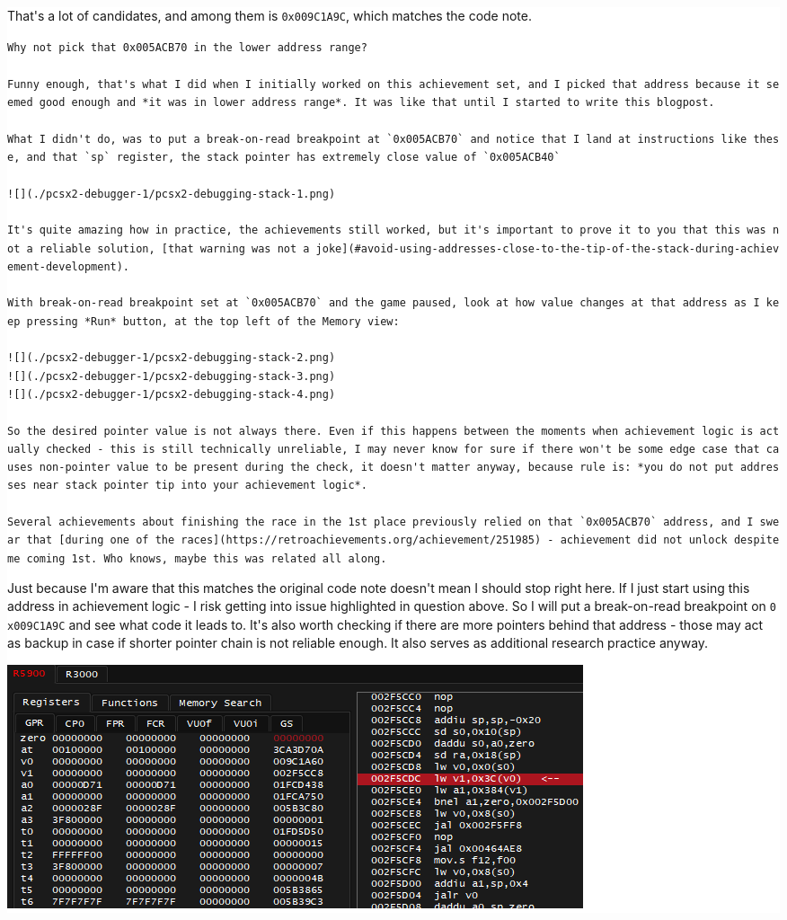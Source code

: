 That's a lot of candidates, and among them is `0x009C1A9C`, which matches the code note.

```question
Why not pick that 0x005ACB70 in the lower address range?

Funny enough, that's what I did when I initially worked on this achievement set, and I picked that address because it seemed good enough and *it was in lower address range*. It was like that until I started to write this blogpost.

What I didn't do, was to put a break-on-read breakpoint at `0x005ACB70` and notice that I land at instructions like these, and that `sp` register, the stack pointer has extremely close value of `0x005ACB40`

![](./pcsx2-debugger-1/pcsx2-debugging-stack-1.png)

It's quite amazing how in practice, the achievements still worked, but it's important to prove it to you that this was not a reliable solution, [that warning was not a joke](#avoid-using-addresses-close-to-the-tip-of-the-stack-during-achievement-development).

With break-on-read breakpoint set at `0x005ACB70` and the game paused, look at how value changes at that address as I keep pressing *Run* button, at the top left of the Memory view:

![](./pcsx2-debugger-1/pcsx2-debugging-stack-2.png)
![](./pcsx2-debugger-1/pcsx2-debugging-stack-3.png)
![](./pcsx2-debugger-1/pcsx2-debugging-stack-4.png)

So the desired pointer value is not always there. Even if this happens between the moments when achievement logic is actually checked - this is still technically unreliable, I may never know for sure if there won't be some edge case that causes non-pointer value to be present during the check, it doesn't matter anyway, because rule is: *you do not put addresses near stack pointer tip into your achievement logic*.

Several achievements about finishing the race in the 1st place previously relied on that `0x005ACB70` address, and I swear that [during one of the races](https://retroachievements.org/achievement/251985) - achievement did not unlock despite me coming 1st. Who knows, maybe this was related all along.
```

Just because I'm aware that this matches the original code note doesn't mean I should stop right here. If I just start using this address in achievement logic - I risk getting into issue highlighted in question above. So I will put a break-on-read breakpoint on `0x009C1A9C` and see what code it leads to. It's also worth checking if there are more pointers behind that address - those may act as backup in case if shorter pointer chain is not reliable enough. It also serves as additional research practice anyway.

![](./pcsx2-debugger-1/pcsx2-debugging-10.png)
